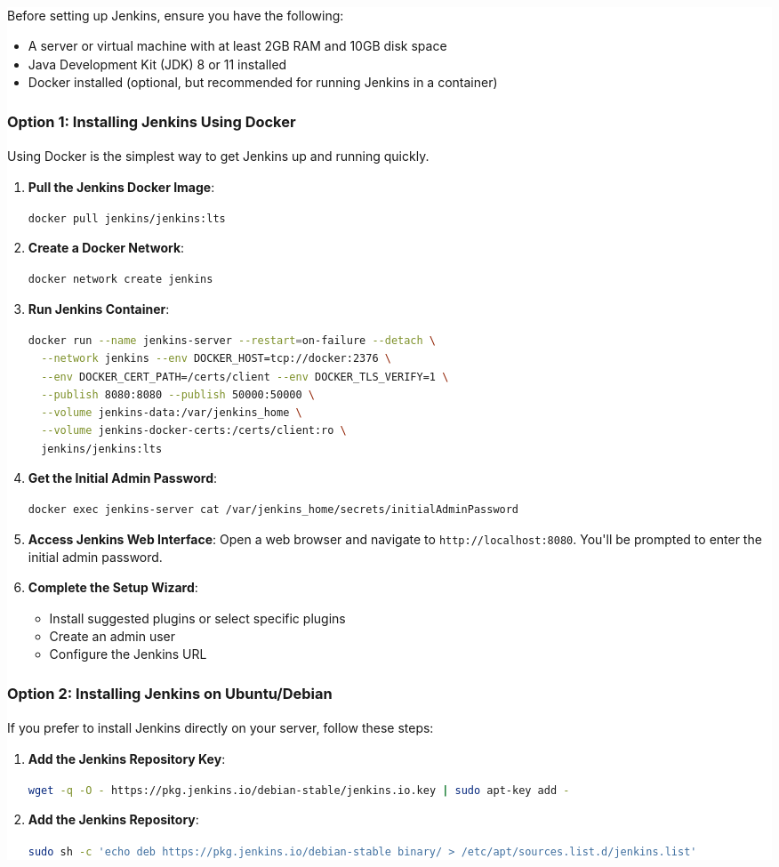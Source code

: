 Before setting up Jenkins, ensure you have the following:

- A server or virtual machine with at least 2GB RAM and 10GB disk space
- Java Development Kit (JDK) 8 or 11 installed
- Docker installed (optional, but recommended for running Jenkins in a container)

### Option 1: Installing Jenkins Using Docker

Using Docker is the simplest way to get Jenkins up and running quickly.

1. **Pull the Jenkins Docker Image**:
   ```bash
   docker pull jenkins/jenkins:lts
   ```

2. **Create a Docker Network**:
   ```bash
   docker network create jenkins
   ```

3. **Run Jenkins Container**:
   ```bash
   docker run --name jenkins-server --restart=on-failure --detach \
     --network jenkins --env DOCKER_HOST=tcp://docker:2376 \
     --env DOCKER_CERT_PATH=/certs/client --env DOCKER_TLS_VERIFY=1 \
     --publish 8080:8080 --publish 50000:50000 \
     --volume jenkins-data:/var/jenkins_home \
     --volume jenkins-docker-certs:/certs/client:ro \
     jenkins/jenkins:lts
   ```

4. **Get the Initial Admin Password**:
   ```bash
   docker exec jenkins-server cat /var/jenkins_home/secrets/initialAdminPassword
   ```

5. **Access Jenkins Web Interface**:
   Open a web browser and navigate to `http://localhost:8080`. You'll be prompted to enter the initial admin password.

6. **Complete the Setup Wizard**:
   - Install suggested plugins or select specific plugins
   - Create an admin user
   - Configure the Jenkins URL

### Option 2: Installing Jenkins on Ubuntu/Debian

If you prefer to install Jenkins directly on your server, follow these steps:

1. **Add the Jenkins Repository Key**:
   ```bash
   wget -q -O - https://pkg.jenkins.io/debian-stable/jenkins.io.key | sudo apt-key add -
   ```

2. **Add the Jenkins Repository**:
   ```bash
   sudo sh -c 'echo deb https://pkg.jenkins.io/debian-stable binary/ > /etc/apt/sources.list.d/jenkins.list'
   ```
